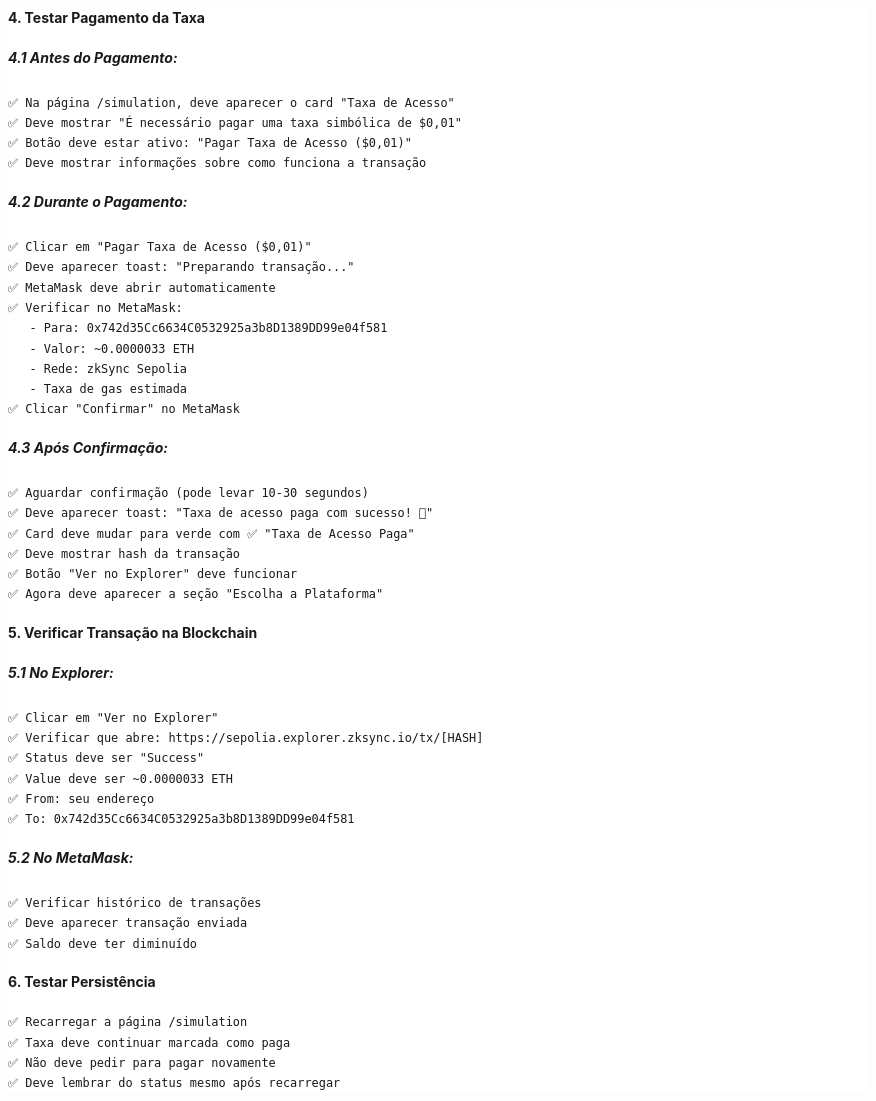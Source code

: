 #### 4. **Testar Pagamento da Taxa**

##### 4.1 **Antes do Pagamento:**
```
✅ Na página /simulation, deve aparecer o card "Taxa de Acesso"
✅ Deve mostrar "É necessário pagar uma taxa simbólica de $0,01"
✅ Botão deve estar ativo: "Pagar Taxa de Acesso ($0,01)"
✅ Deve mostrar informações sobre como funciona a transação
```

##### 4.2 **Durante o Pagamento:**
```
✅ Clicar em "Pagar Taxa de Acesso ($0,01)"
✅ Deve aparecer toast: "Preparando transação..."
✅ MetaMask deve abrir automaticamente
✅ Verificar no MetaMask:
   - Para: 0x742d35Cc6634C0532925a3b8D1389DD99e04f581
   - Valor: ~0.0000033 ETH
   - Rede: zkSync Sepolia
   - Taxa de gas estimada
✅ Clicar "Confirmar" no MetaMask
```

##### 4.3 **Após Confirmação:**
```
✅ Aguardar confirmação (pode levar 10-30 segundos)
✅ Deve aparecer toast: "Taxa de acesso paga com sucesso! 🎉"
✅ Card deve mudar para verde com ✅ "Taxa de Acesso Paga"
✅ Deve mostrar hash da transação
✅ Botão "Ver no Explorer" deve funcionar
✅ Agora deve aparecer a seção "Escolha a Plataforma"
```

#### 5. **Verificar Transação na Blockchain**

##### 5.1 **No Explorer:**
```
✅ Clicar em "Ver no Explorer"
✅ Verificar que abre: https://sepolia.explorer.zksync.io/tx/[HASH]
✅ Status deve ser "Success"
✅ Value deve ser ~0.0000033 ETH
✅ From: seu endereço
✅ To: 0x742d35Cc6634C0532925a3b8D1389DD99e04f581
```

##### 5.2 **No MetaMask:**
```
✅ Verificar histórico de transações
✅ Deve aparecer transação enviada
✅ Saldo deve ter diminuído
```

#### 6. **Testar Persistência**
```
✅ Recarregar a página /simulation
✅ Taxa deve continuar marcada como paga
✅ Não deve pedir para pagar novamente
✅ Deve lembrar do status mesmo após recarregar
```

